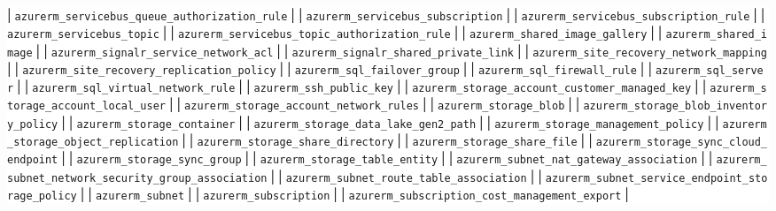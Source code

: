 | `azurerm_servicebus_queue_authorization_rule`                                    |
| `azurerm_servicebus_subscription`                                                |
| `azurerm_servicebus_subscription_rule`                                           |
| `azurerm_servicebus_topic`                                                       |
| `azurerm_servicebus_topic_authorization_rule`                                    |
| `azurerm_shared_image_gallery`                                                   |
| `azurerm_shared_image`                                                           |
| `azurerm_signalr_service_network_acl`                                            |
| `azurerm_signalr_shared_private_link`                                            |
| `azurerm_site_recovery_network_mapping`                                          |
| `azurerm_site_recovery_replication_policy`                                       |
| `azurerm_sql_failover_group`                                                     |
| `azurerm_sql_firewall_rule`                                                      |
| `azurerm_sql_server`                                                             |
| `azurerm_sql_virtual_network_rule`                                               |
| `azurerm_ssh_public_key`                                                         |
| `azurerm_storage_account_customer_managed_key`                                   |
| `azurerm_storage_account_local_user`                                             |
| `azurerm_storage_account_network_rules`                                          |
| `azurerm_storage_blob`                                                           |
| `azurerm_storage_blob_inventory_policy`                                          |
| `azurerm_storage_container`                                                      |
| `azurerm_storage_data_lake_gen2_path`                                            |
| `azurerm_storage_management_policy`                                              |
| `azurerm_storage_object_replication`                                             |
| `azurerm_storage_share_directory`                                                |
| `azurerm_storage_share_file`                                                     |
| `azurerm_storage_sync_cloud_endpoint`                                            |
| `azurerm_storage_sync_group`                                                     |
| `azurerm_storage_table_entity`                                                   |
| `azurerm_subnet_nat_gateway_association`                                         |
| `azurerm_subnet_network_security_group_association`                              |
| `azurerm_subnet_route_table_association`                                         |
| `azurerm_subnet_service_endpoint_storage_policy`                                 |
| `azurerm_subnet`                                                                 |
| `azurerm_subscription`                                                           |
| `azurerm_subscription_cost_management_export`                                    |